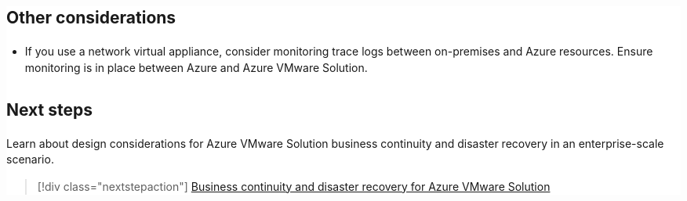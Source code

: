 ## Other considerations

- If you use a network virtual appliance, consider monitoring trace logs between on-premises and Azure resources. Ensure monitoring is in place between Azure and Azure VMware Solution.

## Next steps

Learn about design considerations for Azure VMware Solution business continuity and disaster recovery in an enterprise-scale scenario.

> [!div class="nextstepaction"]
> [Business continuity and disaster recovery for Azure VMware Solution](./eslz-business-continuity-and-disaster-recovery.md)
